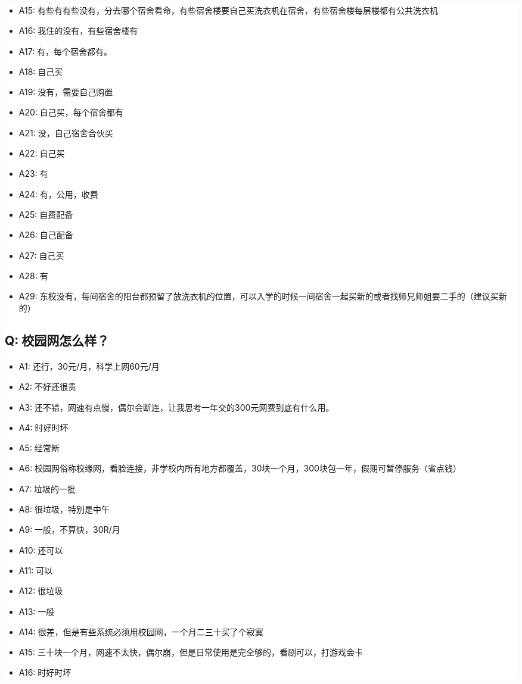 - A15: 有些有有些没有，分去哪个宿舍看命，有些宿舍楼要自己买洗衣机在宿舍，有些宿舍楼每层楼都有公共洗衣机

- A16: 我住的没有，有些宿舍楼有

- A17: 有，每个宿舍都有。

- A18: 自己买

- A19: 没有，需要自己购置

- A20: 自己买，每个宿舍都有

- A21: 没，自己宿舍合伙买

- A22: 自己买

- A23: 有

- A24: 有，公用，收费

- A25: 自费配备

- A26: 自己配备

- A27: 自己买

- A28: 有

- A29: 东校没有，每间宿舍的阳台都预留了放洗衣机的位置，可以入学的时候一间宿舍一起买新的或者找师兄师姐要二手的（建议买新的）

## Q: 校园网怎么样？

- A1: 还行，30元/月，科学上网60元/月

- A2: 不好还很贵

- A3: 还不错，网速有点慢，偶尔会断连，让我思考一年交的300元网费到底有什么用。

- A4: 时好时坏

- A5: 经常断

- A6: 校园网俗称校缘网，看脸连接，非学校内所有地方都覆盖，30块一个月，300块包一年，假期可暂停服务（省点钱）

- A7: 垃圾的一批

- A8: 很垃圾，特别是中午

- A9: 一般，不算快，30R/月

- A10: 还可以

- A11: 可以

- A12: 很垃圾

- A13: 一般

- A14: 很差，但是有些系统必须用校园网，一个月二三十买了个寂寞

- A15: 三十块一个月，网速不太快，偶尔崩，但是日常使用是完全够的，看剧可以，打游戏会卡

- A16: 时好时坏
